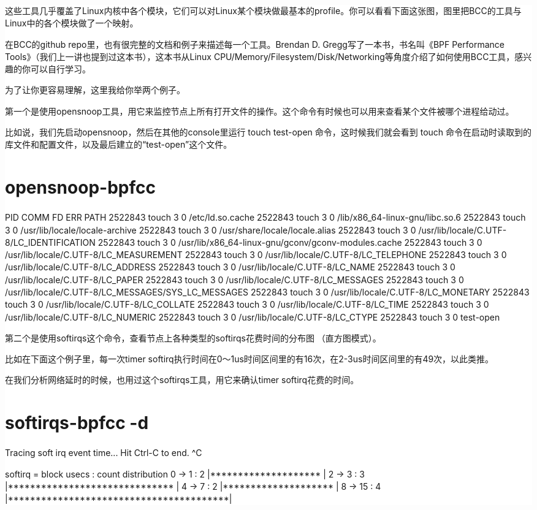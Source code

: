 
这些工具几乎覆盖了Linux内核中各个模块，它们可以对Linux某个模块做最基本的profile。你可以看看下面这张图，图里把BCC的工具与Linux中的各个模块做了一个映射。



在BCC的github repo里，也有很完整的文档和例子来描述每一个工具。Brendan D. Gregg写了一本书，书名叫《BPF Performance Tools》（我们上一讲也提到过这本书），这本书从Linux CPU/Memory/Filesystem/Disk/Networking等角度介绍了如何使用BCC工具，感兴趣的你可以自行学习。

为了让你更容易理解，这里我给你举两个例子。

第一个是使用opensnoop工具，用它来监控节点上所有打开文件的操作。这个命令有时候也可以用来查看某个文件被哪个进程给动过。

比如说，我们先启动opensnoop，然后在其他的console里运行 touch test-open 命令，这时候我们就会看到 touch 命令在启动时读取到的库文件和配置文件，以及最后建立的“test-open”这个文件。

# opensnoop-bpfcc
PID    COMM               FD ERR PATH
2522843 touch               3   0 /etc/ld.so.cache
2522843 touch               3   0 /lib/x86_64-linux-gnu/libc.so.6
2522843 touch               3   0 /usr/lib/locale/locale-archive
2522843 touch               3   0 /usr/share/locale/locale.alias
2522843 touch               3   0 /usr/lib/locale/C.UTF-8/LC_IDENTIFICATION
2522843 touch               3   0 /usr/lib/x86_64-linux-gnu/gconv/gconv-modules.cache
2522843 touch               3   0 /usr/lib/locale/C.UTF-8/LC_MEASUREMENT
2522843 touch               3   0 /usr/lib/locale/C.UTF-8/LC_TELEPHONE
2522843 touch               3   0 /usr/lib/locale/C.UTF-8/LC_ADDRESS
2522843 touch               3   0 /usr/lib/locale/C.UTF-8/LC_NAME
2522843 touch               3   0 /usr/lib/locale/C.UTF-8/LC_PAPER
2522843 touch               3   0 /usr/lib/locale/C.UTF-8/LC_MESSAGES
2522843 touch               3   0 /usr/lib/locale/C.UTF-8/LC_MESSAGES/SYS_LC_MESSAGES
2522843 touch               3   0 /usr/lib/locale/C.UTF-8/LC_MONETARY
2522843 touch               3   0 /usr/lib/locale/C.UTF-8/LC_COLLATE
2522843 touch               3   0 /usr/lib/locale/C.UTF-8/LC_TIME
2522843 touch               3   0 /usr/lib/locale/C.UTF-8/LC_NUMERIC
2522843 touch               3   0 /usr/lib/locale/C.UTF-8/LC_CTYPE
2522843 touch               3   0 test-open


第二个是使用softirqs这个命令，查看节点上各种类型的softirqs花费时间的分布图 （直方图模式）。

比如在下面这个例子里，每一次timer softirq执行时间在0～1us时间区间里的有16次，在2-3us时间区间里的有49次，以此类推。

在我们分析网络延时的时候，也用过这个softirqs工具，用它来确认timer softirq花费的时间。

# softirqs-bpfcc -d
Tracing soft irq event time... Hit Ctrl-C to end.
^C
 
softirq = block
     usecs               : count     distribution
         0 -> 1          : 2        |********************                    |
         2 -> 3          : 3        |******************************          |
         4 -> 7          : 2        |********************                    |
         8 -> 15         : 4        |****************************************|
 